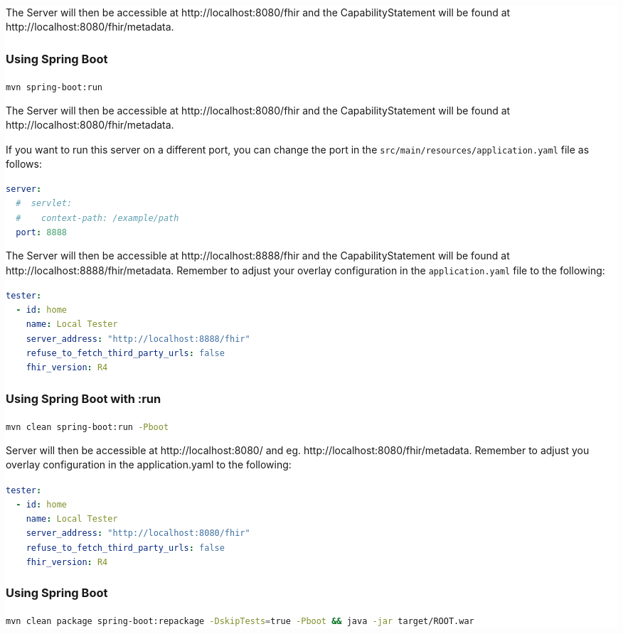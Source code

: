 The Server will then be accessible at http://localhost:8080/fhir and the CapabilityStatement will be found at http://localhost:8080/fhir/metadata.

### Using Spring Boot

```bash
mvn spring-boot:run
```

The Server will then be accessible at http://localhost:8080/fhir and the CapabilityStatement will be found at http://localhost:8080/fhir/metadata.

If you want to run this server on a different port, you can change the port in the `src/main/resources/application.yaml` file as follows:

```yaml
server:
  #  servlet:
  #    context-path: /example/path
  port: 8888
```

The Server will then be accessible at http://localhost:8888/fhir and the CapabilityStatement will be found at http://localhost:8888/fhir/metadata. Remember to adjust your overlay configuration in the `application.yaml` file to the following:

```yaml
tester:
  - id: home
    name: Local Tester
    server_address: "http://localhost:8888/fhir"
    refuse_to_fetch_third_party_urls: false
    fhir_version: R4
```

### Using Spring Boot with :run

```bash
mvn clean spring-boot:run -Pboot
```

Server will then be accessible at http://localhost:8080/ and eg. http://localhost:8080/fhir/metadata. Remember to adjust you overlay configuration in the application.yaml to the following:

```yaml
tester:
  - id: home
    name: Local Tester
    server_address: "http://localhost:8080/fhir"
    refuse_to_fetch_third_party_urls: false
    fhir_version: R4
```

### Using Spring Boot

```bash
mvn clean package spring-boot:repackage -DskipTests=true -Pboot && java -jar target/ROOT.war
```

